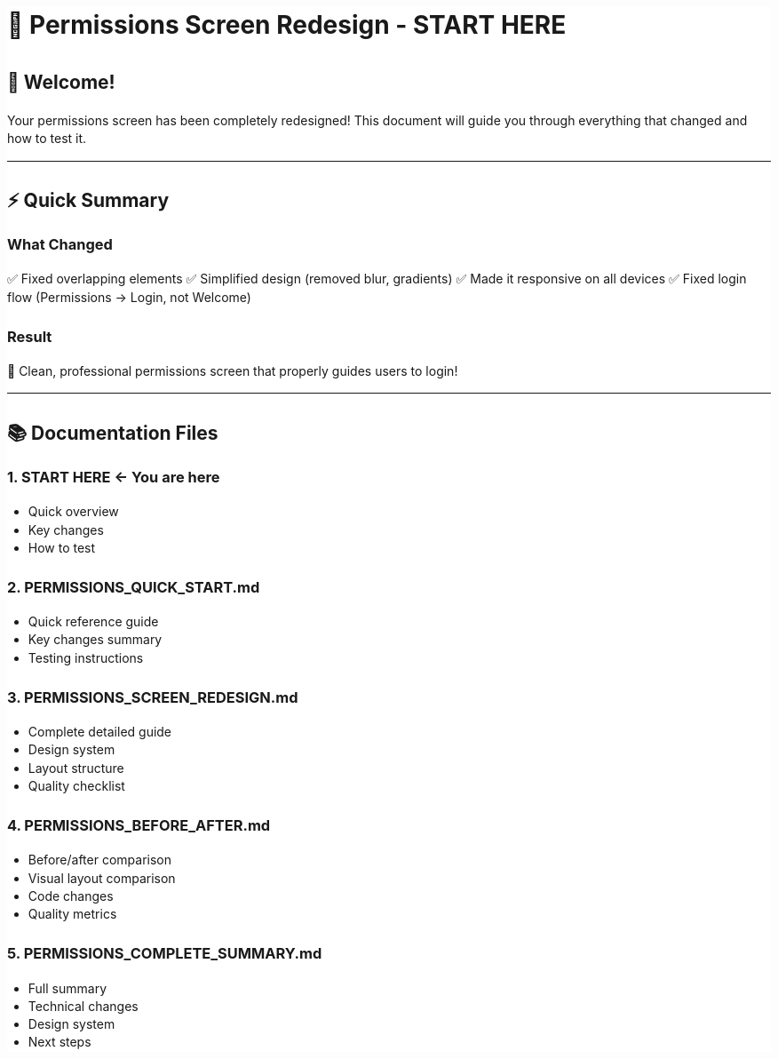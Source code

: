 # 🎯 Permissions Screen Redesign - START HERE

## 🎉 Welcome!

Your permissions screen has been completely redesigned! This document will guide you through everything that changed and how to test it.

---

## ⚡ Quick Summary

### **What Changed**
✅ Fixed overlapping elements
✅ Simplified design (removed blur, gradients)
✅ Made it responsive on all devices
✅ Fixed login flow (Permissions → Login, not Welcome)

### **Result**
🚀 Clean, professional permissions screen that properly guides users to login!

---

## 📚 Documentation Files

### **1. START HERE** ← You are here
- Quick overview
- Key changes
- How to test

### **2. PERMISSIONS_QUICK_START.md**
- Quick reference guide
- Key changes summary
- Testing instructions

### **3. PERMISSIONS_SCREEN_REDESIGN.md**
- Complete detailed guide
- Design system
- Layout structure
- Quality checklist

### **4. PERMISSIONS_BEFORE_AFTER.md**
- Before/after comparison
- Visual layout comparison
- Code changes
- Quality metrics

### **5. PERMISSIONS_COMPLETE_SUMMARY.md**
- Full summary
- Technical changes
- Design system
- Next steps
